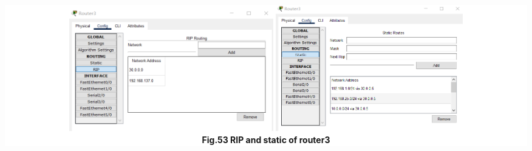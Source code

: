 <center class="half">    
    <img src=".\RIP of router3.png"  alt="image-20221225130536907" style="zoom:120%;" width="280"/>    
    <img src=".\static router of router3.png" alt="image-20221225130611296" style="zoom:110%;" width="280"/> 
</center>
<div align = 'center'><b>Fig.53 RIP and static of router3</div>

